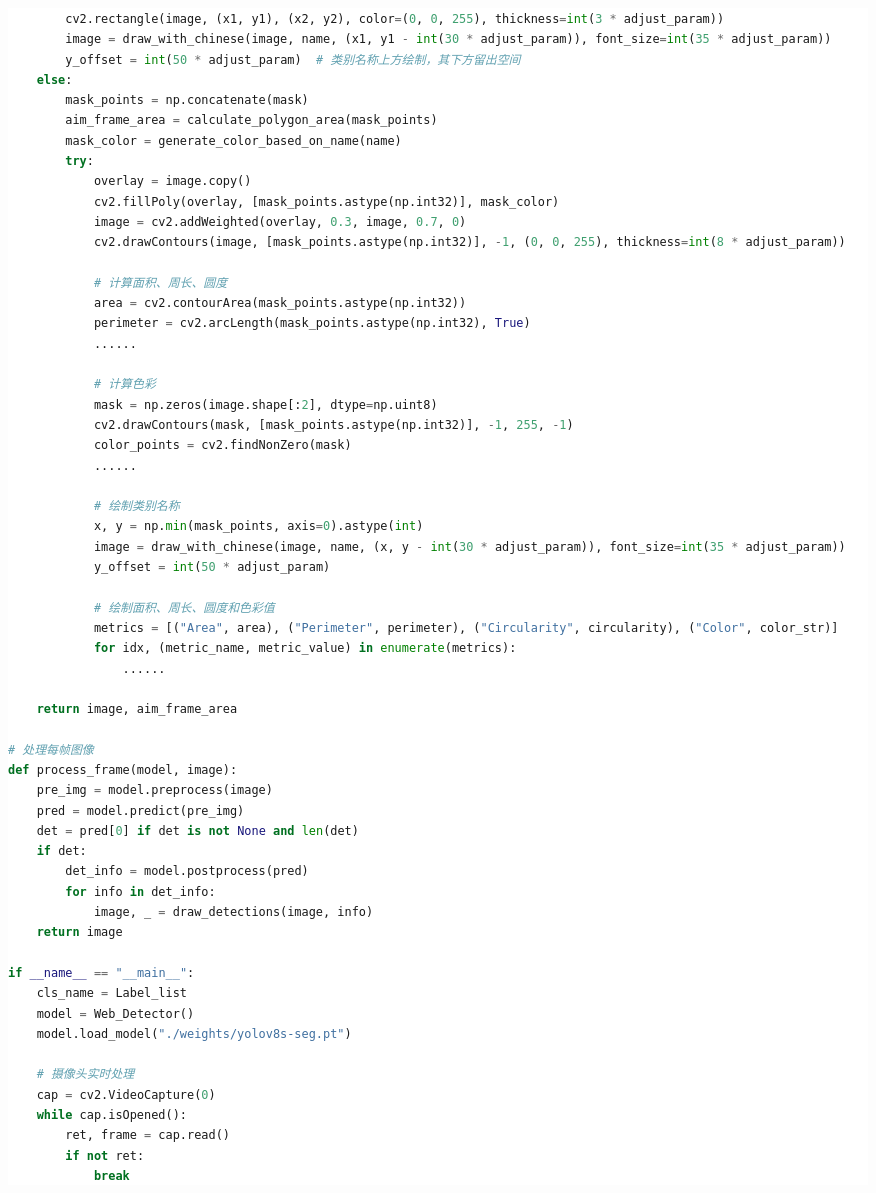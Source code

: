 ```python
        cv2.rectangle(image, (x1, y1), (x2, y2), color=(0, 0, 255), thickness=int(3 * adjust_param))
        image = draw_with_chinese(image, name, (x1, y1 - int(30 * adjust_param)), font_size=int(35 * adjust_param))
        y_offset = int(50 * adjust_param)  # 类别名称上方绘制，其下方留出空间
    else:
        mask_points = np.concatenate(mask)
        aim_frame_area = calculate_polygon_area(mask_points)
        mask_color = generate_color_based_on_name(name)
        try:
            overlay = image.copy()
            cv2.fillPoly(overlay, [mask_points.astype(np.int32)], mask_color)
            image = cv2.addWeighted(overlay, 0.3, image, 0.7, 0)
            cv2.drawContours(image, [mask_points.astype(np.int32)], -1, (0, 0, 255), thickness=int(8 * adjust_param))

            # 计算面积、周长、圆度
            area = cv2.contourArea(mask_points.astype(np.int32))
            perimeter = cv2.arcLength(mask_points.astype(np.int32), True)
            ......

            # 计算色彩
            mask = np.zeros(image.shape[:2], dtype=np.uint8)
            cv2.drawContours(mask, [mask_points.astype(np.int32)], -1, 255, -1)
            color_points = cv2.findNonZero(mask)
            ......

            # 绘制类别名称
            x, y = np.min(mask_points, axis=0).astype(int)
            image = draw_with_chinese(image, name, (x, y - int(30 * adjust_param)), font_size=int(35 * adjust_param))
            y_offset = int(50 * adjust_param)

            # 绘制面积、周长、圆度和色彩值
            metrics = [("Area", area), ("Perimeter", perimeter), ("Circularity", circularity), ("Color", color_str)]
            for idx, (metric_name, metric_value) in enumerate(metrics):
                ......

    return image, aim_frame_area

# 处理每帧图像
def process_frame(model, image):
    pre_img = model.preprocess(image)
    pred = model.predict(pre_img)
    det = pred[0] if det is not None and len(det)
    if det:
        det_info = model.postprocess(pred)
        for info in det_info:
            image, _ = draw_detections(image, info)
    return image

if __name__ == "__main__":
    cls_name = Label_list
    model = Web_Detector()
    model.load_model("./weights/yolov8s-seg.pt")

    # 摄像头实时处理
    cap = cv2.VideoCapture(0)
    while cap.isOpened():
        ret, frame = cap.read()
        if not ret:
            break
```